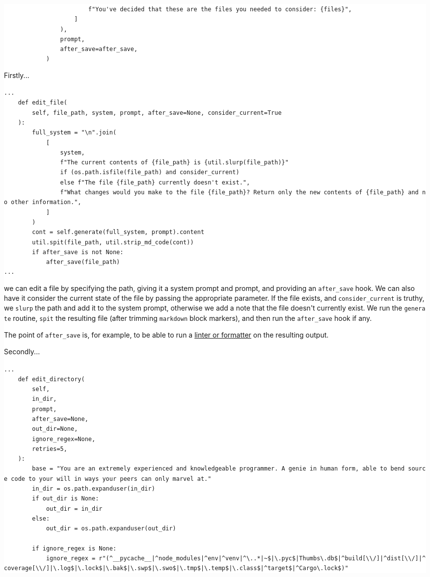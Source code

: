 ```
                        f"You've decided that these are the files you needed to consider: {files}",
                    ]
                ),
                prompt,
                after_save=after_save,
            )
```

Firstly...

```
...
    def edit_file(
        self, file_path, system, prompt, after_save=None, consider_current=True
    ):
        full_system = "\n".join(
            [
                system,
                f"The current contents of {file_path} is {util.slurp(file_path)}"
                if (os.path.isfile(file_path) and consider_current)
                else f"The file {file_path} currently doesn't exist.",
                f"What changes would you make to the file {file_path}? Return only the new contents of {file_path} and no other information.",
            ]
        )
        cont = self.generate(full_system, prompt).content
        util.spit(file_path, util.strip_md_code(cont))
        if after_save is not None:
            after_save(file_path)
...
```
we can edit a file by specifying the path, giving it a system prompt and prompt, and providing an `after_save` hook. We can also have it consider the current state of the file by passing the appropriate parameter. If the file exists, and `consider_current` is truthy, we `slurp` the path and add it to the system prompt, otherwise we add a note that the file doesn't currently exist. We run the `generate` routine, `spit` the resulting file (after trimming `markdown` block markers), and then run the `after_save` hook if any.

The point of `after_save` is, for example, to be able to run a [linter or formatter](https://github.com/psf/black) on the resulting output.

Secondly...

```
...
    def edit_directory(
        self,
        in_dir,
        prompt,
        after_save=None,
        out_dir=None,
        ignore_regex=None,
        retries=5,
    ):
        base = "You are an extremely experienced and knowledgeable programmer. A genie in human form, able to bend source code to your will in ways your peers can only marvel at."
        in_dir = os.path.expanduser(in_dir)
        if out_dir is None:
            out_dir = in_dir
        else:
            out_dir = os.path.expanduser(out_dir)

        if ignore_regex is None:
            ignore_regex = r"(^__pycache__|^node_modules|^env|^venv|^\..*|~$|\.pyc$|Thumbs\.db$|^build[\\/]|^dist[\\/]|^coverage[\\/]|\.log$|\.lock$|\.bak$|\.swp$|\.swo$|\.tmp$|\.temp$|\.class$|^target$|^Cargo\.lock$)"
```